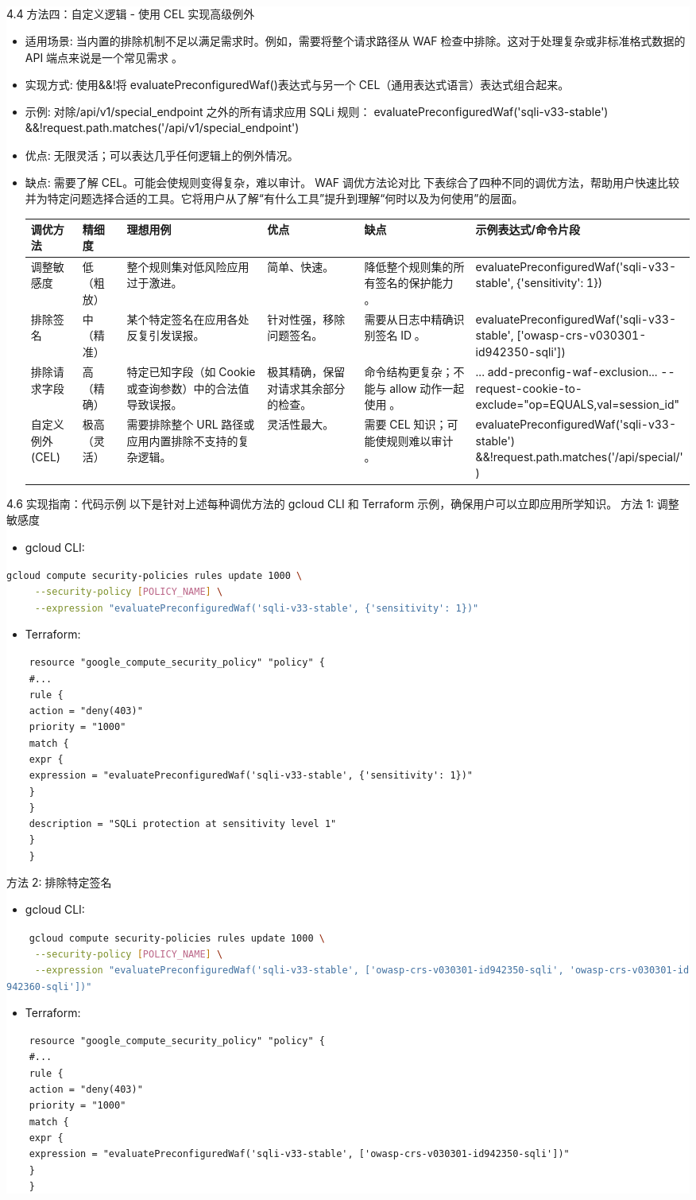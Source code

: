 4.4 方法四：自定义逻辑 - 使用 CEL 实现高级例外
- 适用场景: 当内置的排除机制不足以满足需求时。例如，需要将整个请求路径从 WAF 检查中排除。这对于处理复杂或非标准格式数据的 API 端点来说是一个常见需求 。
- 实现方式: 使用&&!将 evaluatePreconfiguredWaf()表达式与另一个 CEL（通用表达式语言）表达式组合起来。
- 示例: 对除/api/v1/special_endpoint 之外的所有请求应用 SQLi 规则：
    evaluatePreconfiguredWaf('sqli-v33-stable') &&!request.path.matches('/api/v1/special_endpoint')

- 优点: 无限灵活；可以表达几乎任何逻辑上的例外情况。
- 缺点: 需要了解 CEL。可能会使规则变得复杂，难以审计。
    WAF 调优方法论对比
    下表综合了四种不同的调优方法，帮助用户快速比较并为特定问题选择合适的工具。它将用户从了解“有什么工具”提升到理解“何时以及为何使用”的层面。

    | 调优方法        | 精细度       | 理想用例                                                 | 优点                                 | 缺点                                         | 示例表达式/命令片段                                                                       |
    | --------------- | ------------ | -------------------------------------------------------- | ------------------------------------ | -------------------------------------------- | ----------------------------------------------------------------------------------------- |
    | 调整敏感度      | 低（粗放）   | 整个规则集对低风险应用过于激进。                         | 简单、快速。                         | 降低整个规则集的所有签名的保护能力 。        | evaluatePreconfiguredWaf('sqli-v33-stable', {'sensitivity': 1})                           |
    | 排除签名        | 中（精准）   | 某个特定签名在应用各处反复引发误报。                     | 针对性强，移除问题签名。             | 需要从日志中精确识别签名 ID 。               | evaluatePreconfiguredWaf('sqli-v33-stable', ['owasp-crs-v030301-id942350-sqli'])          |
    | 排除请求字段    | 高（精确）   | 特定已知字段（如 Cookie 或查询参数）中的合法值导致误报。 | 极其精确，保留对请求其余部分的检查。 | 命令结构更复杂；不能与 allow 动作一起使用 。 | ... add-preconfig-waf-exclusion... --request-cookie-to-exclude="op=EQUALS,val=session_id" |
    | 自定义例外(CEL) | 极高（灵活） | 需要排除整个 URL 路径或应用内置排除不支持的复杂逻辑。    | 灵活性最大。                         | 需要 CEL 知识；可能使规则难以审计 。         | evaluatePreconfiguredWaf('sqli-v33-stable') &&!request.path.matches('/api/special/')      |

4.6 实现指南：代码示例
    以下是针对上述每种调优方法的 gcloud CLI 和 Terraform 示例，确保用户可以立即应用所学知识。
    方法 1: 调整敏感度
- gcloud CLI:
```bash
gcloud compute security-policies rules update 1000 \
     --security-policy [POLICY_NAME] \
     --expression "evaluatePreconfiguredWaf('sqli-v33-stable', {'sensitivity': 1})"
```
- Terraform:
```terrafrom
    resource "google_compute_security_policy" "policy" {
    #...
    rule {
    action = "deny(403)"
    priority = "1000"
    match {
    expr {
    expression = "evaluatePreconfiguredWaf('sqli-v33-stable', {'sensitivity': 1})"
    }
    }
    description = "SQLi protection at sensitivity level 1"
    }
    }
```
方法 2: 排除特定签名

- gcloud CLI:
```bash
    gcloud compute security-policies rules update 1000 \
     --security-policy [POLICY_NAME] \
     --expression "evaluatePreconfiguredWaf('sqli-v33-stable', ['owasp-crs-v030301-id942350-sqli', 'owasp-crs-v030301-id942360-sqli'])"
```
- Terraform:
```terrafrom
    resource "google_compute_security_policy" "policy" {
    #...
    rule {
    action = "deny(403)"
    priority = "1000"
    match {
    expr {
    expression = "evaluatePreconfiguredWaf('sqli-v33-stable', ['owasp-crs-v030301-id942350-sqli'])"
    }
    }
```